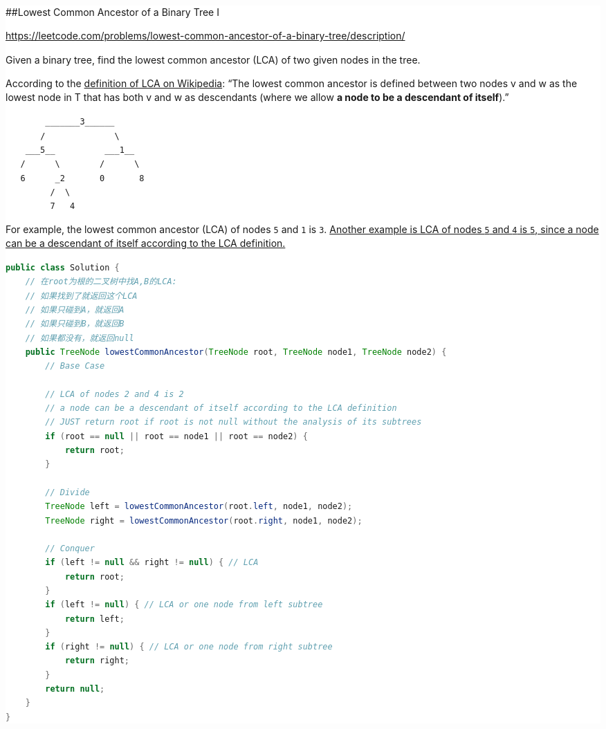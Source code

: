 ##Lowest Common Ancestor of a Binary Tree I

https://leetcode.com/problems/lowest-common-ancestor-of-a-binary-tree/description/



Given a binary tree, find the lowest common ancestor (LCA) of two given nodes in the tree.

According to the [definition of LCA on Wikipedia](https://en.wikipedia.org/wiki/Lowest_common_ancestor): “The lowest common ancestor is defined between two nodes v and w as the lowest node in T that has both v and w as descendants (where we allow **a node to be a descendant of itself**).”

```
        _______3______
       /              \
    ___5__          ___1__
   /      \        /      \
   6      _2       0       8
         /  \
         7   4
```

For example, the lowest common ancestor (LCA) of nodes `5` and `1` is `3`. <u>Another example is LCA of nodes `5` and `4` is `5`, since a node can be a descendant of itself according to the LCA definition.</u>



```java
public class Solution {
    // 在root为根的二叉树中找A,B的LCA:
    // 如果找到了就返回这个LCA
    // 如果只碰到A，就返回A
    // 如果只碰到B，就返回B
    // 如果都没有，就返回null
    public TreeNode lowestCommonAncestor(TreeNode root, TreeNode node1, TreeNode node2) {
      	// Base Case
      
        // LCA of nodes 2 and 4 is 2
        // a node can be a descendant of itself according to the LCA definition
        // JUST return root if root is not null without the analysis of its subtrees
        if (root == null || root == node1 || root == node2) {
            return root;
        }
        
        // Divide
        TreeNode left = lowestCommonAncestor(root.left, node1, node2);
        TreeNode right = lowestCommonAncestor(root.right, node1, node2);
        
        // Conquer
        if (left != null && right != null) { // LCA
            return root;
        } 
        if (left != null) { // LCA or one node from left subtree
            return left;
        }
        if (right != null) { // LCA or one node from right subtree
            return right;
        }
        return null;
    }
}
```
